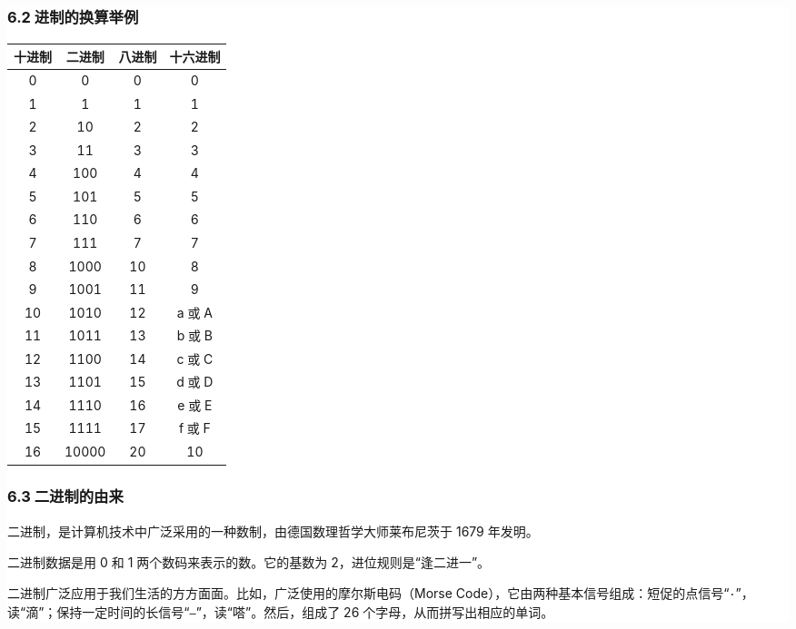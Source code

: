 ```java

```

### 6.2 进制的换算举例

| 十进制 | 二进制 | 八进制 | 十六进制 |
| :--: | :--: | :--: | :--: |
| 0 | 0 | 0 | 0 |
| 1 | 1 | 1 | 1 |
| 2 | 10 | 2 | 2 |
| 3 | 11 | 3 | 3 |
| 4 | 100 | 4 | 4 |
| 5 | 101 | 5 | 5 |
| 6 | 110 | 6 | 6 |
| 7 | 111 | 7 | 7 |
| 8 | 1000 | 10 | 8 |
| 9 | 1001 | 11 | 9 |
| 10 | 1010 | 12 | a 或 A |
| 11 | 1011 | 13 | b 或 B |
| 12 | 1100 | 14 | c 或 C |
| 13 | 1101 | 15 | d 或 D |
| 14 | 1110 | 16 | e 或 E |
| 15 | 1111 | 17 | f 或 F |
| 16 | 10000 | 20 | 10 |

### 6.3 二进制的由来

二进制，是计算机技术中广泛采用的一种数制，由德国数理哲学大师莱布尼茨于 1679 年发明。

二进制数据是用 0 和 1 两个数码来表示的数。它的基数为 2，进位规则是“逢二进一”。

二进制广泛应用于我们生活的方方面面。比如，广泛使用的摩尔斯电码（Morse Code），它由两种基本信号组成：短促的点信号“`·`”，读“滴”；保持一定时间的长信号“`—`”，读“嗒”。然后，组成了 26 个字母，从而拼写出相应的单词。